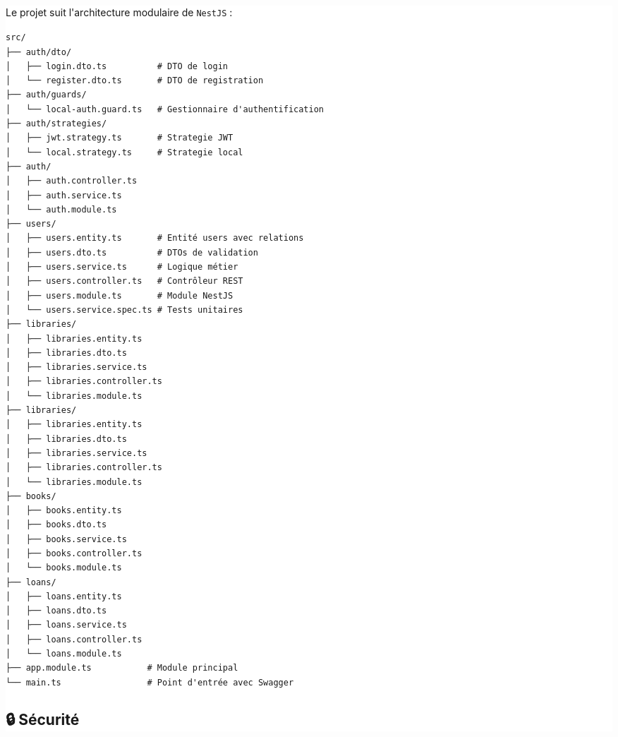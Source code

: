 Le projet suit l'architecture modulaire de `NestJS` :

```
src/
├── auth/dto/
│   ├── login.dto.ts          # DTO de login
│   └── register.dto.ts       # DTO de registration
├── auth/guards/
│   └── local-auth.guard.ts   # Gestionnaire d'authentification
├── auth/strategies/
│   ├── jwt.strategy.ts       # Strategie JWT
│   └── local.strategy.ts     # Strategie local
├── auth/
│   ├── auth.controller.ts
│   ├── auth.service.ts
│   └── auth.module.ts
├── users/
│   ├── users.entity.ts       # Entité users avec relations
│   ├── users.dto.ts          # DTOs de validation
│   ├── users.service.ts      # Logique métier
│   ├── users.controller.ts   # Contrôleur REST
│   ├── users.module.ts       # Module NestJS
│   └── users.service.spec.ts # Tests unitaires
├── libraries/
│   ├── libraries.entity.ts
│   ├── libraries.dto.ts
│   ├── libraries.service.ts
│   ├── libraries.controller.ts
│   └── libraries.module.ts
├── libraries/
│   ├── libraries.entity.ts
│   ├── libraries.dto.ts
│   ├── libraries.service.ts
│   ├── libraries.controller.ts
│   └── libraries.module.ts
├── books/
│   ├── books.entity.ts
│   ├── books.dto.ts
│   ├── books.service.ts
│   ├── books.controller.ts
│   └── books.module.ts
├── loans/
│   ├── loans.entity.ts
│   ├── loans.dto.ts
│   ├── loans.service.ts
│   ├── loans.controller.ts
│   └── loans.module.ts
├── app.module.ts           # Module principal
└── main.ts                 # Point d'entrée avec Swagger
```

## 🔒 Sécurité
